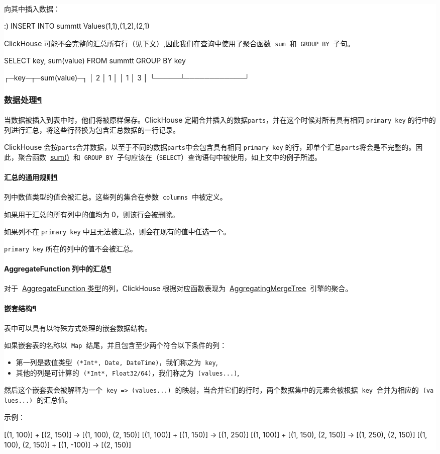 向其中插入数据：

:) INSERT INTO summtt Values(1,1),(1,2),(2,1)

ClickHouse 可能不会完整的汇总所有行（[见下文](https://clickhouse.yandex/docs/zh/single/#data-processing)）,因此我们在查询中使用了聚合函数  `sum`  和  `GROUP BY`  子句。

SELECT key, sum(value) FROM summtt GROUP BY key

┌─key─┬─sum(value)─┐
│ 2 │ 1 │
│ 1 │ 3 │
└─────┴────────────┘

### 数据处理[¶](https://clickhouse.yandex/docs/zh/single/#data-processing "Permanent link")

当数据被插入到表中时，他们将被原样保存。ClickHouse 定期合并插入的数据`parts`，并在这个时候对所有具有相同 `primary key` 的行中的列进行汇总，将这些行替换为包含汇总数据的一行记录。

ClickHouse 会按`parts`合并数据，以至于不同的数据`parts`中会包含具有相同 `primary key` 的行，即单个汇总`parts`将会是不完整的。因此，聚合函数  [sum()](https://clickhouse.yandex/docs/zh/single/#agg_function-sum)  和  `GROUP BY`  子句应该在（`SELECT`）查询语句中被使用，如上文中的例子所述。

#### 汇总的通用规则[¶](https://clickhouse.yandex/docs/zh/single/#hui-zong-de-tong-yong-gui-ze "Permanent link")

列中数值类型的值会被汇总。这些列的集合在参数  `columns`  中被定义。

如果用于汇总的所有列中的值均为 0，则该行会被删除。

如果列不在 `primary key` 中且无法被汇总，则会在现有的值中任选一个。

 `primary key` 所在的列中的值不会被汇总。

#### AggregateFunction 列中的汇总[¶](https://clickhouse.yandex/docs/zh/single/#aggregatefunction-lie-zhong-de-hui-zong "Permanent link")

对于  [AggregateFunction 类型](https://clickhouse.yandex/docs/zh/single/#../../data_types/nested_data_structures/aggregatefunction/)的列，ClickHouse 根据对应函数表现为  [AggregatingMergeTree](https://clickhouse.yandex/docs/zh/single/#aggregatingmergetree/)  引擎的聚合。

#### 嵌套结构[¶](https://clickhouse.yandex/docs/zh/single/#qian-tao-jie-gou "Permanent link")

表中可以具有以特殊方式处理的嵌套数据结构。

如果嵌套表的名称以  `Map`  结尾，并且包含至少两个符合以下条件的列：

- 第一列是数值类型  `(*Int*, Date, DateTime)`，我们称之为  `key`,
- 其他的列是可计算的  `(*Int*, Float32/64)`，我们称之为  `(values...)`,

然后这个嵌套表会被解释为一个  `key => (values...)`  的映射，当合并它们的行时，两个数据集中的元素会被根据  `key`  合并为相应的  `(values...)`  的汇总值。

示例：

\[(1, 100)\] + \[(2, 150)\] -> \[(1, 100), (2, 150)\]
\[(1, 100)\] + \[(1, 150)\] -> \[(1, 250)\]
\[(1, 100)\] + \[(1, 150), (2, 150)\] -> \[(1, 250), (2, 150)\]
\[(1, 100), (2, 150)\] + \[(1, -100)\] -> \[(2, 150)\]
